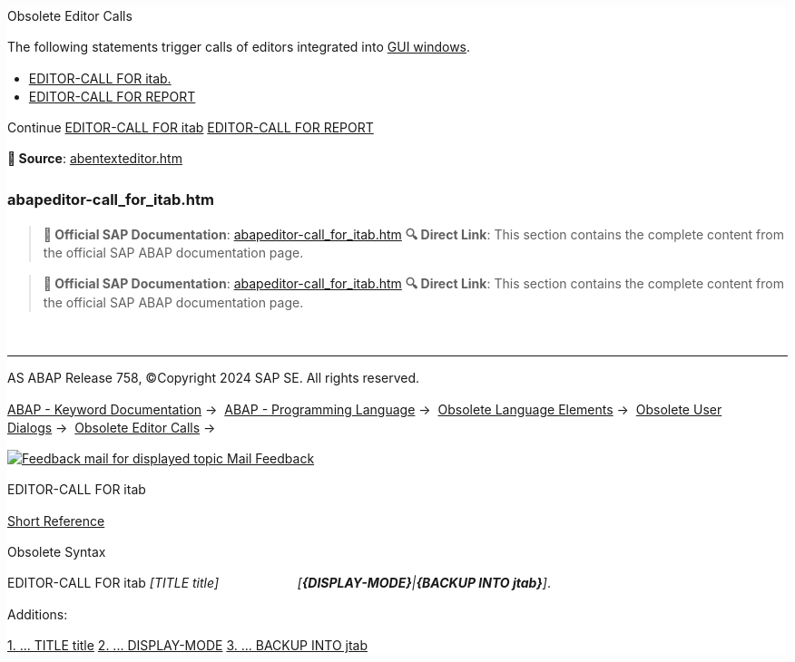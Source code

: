 Obsolete Editor Calls

The following statements trigger calls of editors integrated into [GUI windows](javascript:call_link\('abengui_window_glosry.htm'\) "Glossary Entry").

-   [EDITOR-CALL FOR itab.](javascript:call_link\('abapeditor-call_for_itab.htm'\))
-   [EDITOR-CALL FOR REPORT](javascript:call_link\('abapeditor-call_for_report.htm'\))

Continue
[EDITOR-CALL FOR itab](javascript:call_link\('abapeditor-call_for_itab.htm'\))
[EDITOR-CALL FOR REPORT](javascript:call_link\('abapeditor-call_for_report.htm'\))



**📖 Source**: [abentexteditor.htm](https://help.sap.com/doc/abapdocu_758_index_htm/7.58/en-US/abentexteditor.htm)

### abapeditor-call_for_itab.htm

> **📖 Official SAP Documentation**: [abapeditor-call_for_itab.htm](https://help.sap.com/doc/abapdocu_758_index_htm/7.58/en-US/abapeditor-call_for_itab.htm)
> **🔍 Direct Link**: This section contains the complete content from the official SAP ABAP documentation page.


> **📖 Official SAP Documentation**: [abapeditor-call_for_itab.htm](https://help.sap.com/doc/abapdocu_758_index_htm/7.58/en-US/abapeditor-call_for_itab.htm)
> **🔍 Direct Link**: This section contains the complete content from the official SAP ABAP documentation page.


  

* * *

AS ABAP Release 758, ©Copyright 2024 SAP SE. All rights reserved.

[ABAP - Keyword Documentation](javascript:call_link\('abenabap.htm'\)) →  [ABAP - Programming Language](javascript:call_link\('abenabap_reference.htm'\)) →  [Obsolete Language Elements](javascript:call_link\('abenabap_obsolete.htm'\)) →  [Obsolete User Dialogs](javascript:call_link\('abengui_obsolete.htm'\)) →  [Obsolete Editor Calls](javascript:call_link\('abentexteditor.htm'\)) → 

 [![](Mail.gif?object=Mail.gif "Feedback mail for displayed topic") Mail Feedback](mailto:f1_help@sap.com?subject=Feedback%20on%20ABAP%20Documentation&body=Document:%20EDITOR-CALL%20FOR%20itab%2C%20ABAPEDITOR-CALL_FOR_ITAB%2C%20758%0D%0A%0D%0AError:%0D%0A%0D%0A%0D%0A%0D%0ASuggestion%20for%20improvement:)

EDITOR-CALL FOR itab

[Short Reference](javascript:call_link\('abapeditor-call_shortref.htm'\))

Obsolete Syntax

EDITOR-CALL FOR itab *\[*TITLE title*\]*
                     *\[**{*DISPLAY-MODE*}**|**{*BACKUP INTO jtab*}**\]*.

Additions:

[1\. ... TITLE title](#!ABAP_ADDITION_1@1@)
[2\. ... DISPLAY-MODE](#!ABAP_ADDITION_2@2@)
[3\. ... BACKUP INTO jtab](#!ABAP_ADDITION_3@3@)
